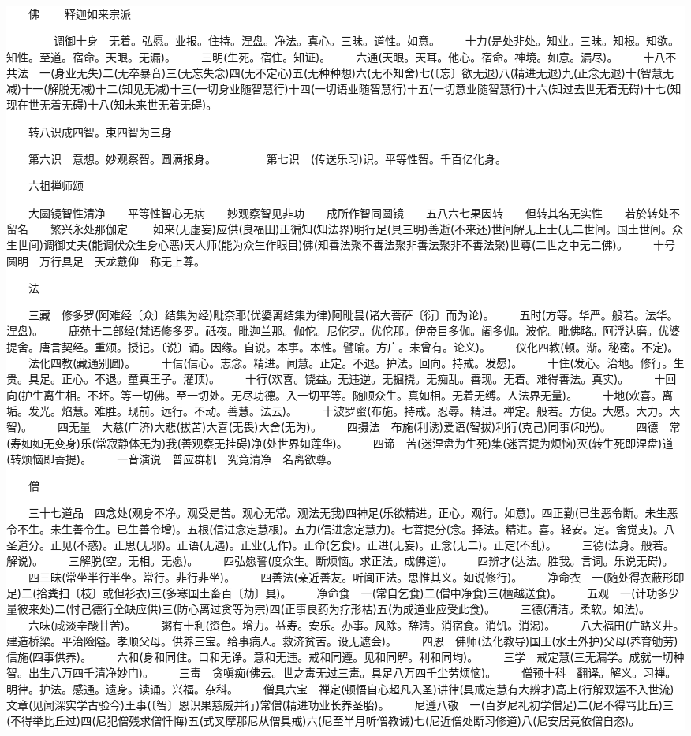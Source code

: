 　　佛
　　释迦如来宗派

　　
　　调御十身　无着。弘愿。业报。住持。涅盘。净法。真心。三昧。道性。如意。
　　十力(是处非处。知业。三昧。知根。知欲。知性。至道。宿命。天眼。无漏)。
　　三明(生死。宿住。知证)。
　　六通(天眼。天耳。他心。宿命。神境。如意。漏尽)。
　　十八不共法　一(身业无失)二(无卒暴音)三(无忘失念)四(无不定心)五(无种种想)六(无不知舍)七(〔忘〕欲无退)八(精进无退)九(正念无退)十(智慧无减)十一(解脱无减)十二(知见无减)十三(一切身业随智慧行)十四(一切语业随智慧行)十五(一切意业随智慧行)十六(知过去世无着无碍)十七(知现在世无着无碍)十八(知未来世无着无碍)。

　　转八识成四智。束四智为三身

　　第六识　意想。妙观察智。圆满报身。
　　
　　第七识　(传送乐习)识。平等性智。千百亿化身。

　　六祖禅师颂

　　大圆镜智性清净　　平等性智心无病　　妙观察智见非功　　成所作智同圆镜　　五八六七果因转　　但转其名无实性　　若於转处不留名　　繁兴永处那伽定
　　如来(无虚妄)应供(良福田)正徧知(知法界)明行足(具三明)善逝(不来还)世间解无上士(无二世间。国土世间。众生世间)调御丈夫(能调伏众生身心恶)天人师(能为众生作眼目)佛(知善法聚不善法聚非善法聚非不善法聚)世尊(二世之中无二佛)。
　　十号圆明　万行具足　天龙戴仰　称无上尊。

　　法

　　三藏　修多罗(阿难经〔众〕结集为经)毗奈耶(优婆离结集为律)阿毗昙(诸大菩萨〔衍〕而为论)。
　　五时(方等。华严。般若。法华。涅盘)。
　　鹿苑十二部经(梵语修多罗。祇夜。毗迦兰那。伽佗。尼佗罗。优佗那。伊帝目多伽。阇多伽。波佗。毗佛略。阿浮达磨。优婆提舍。唐言契经。重颂。授记。〔说〕诵。因缘。自说。本事。本性。譬喻。方广。未曾有。论义)。
　　仪化四教(顿。渐。秘密。不定)。
　　法化四教(藏通别圆)。
　　十信(信心。志念。精进。闻慧。正定。不退。护法。回向。持戒。发愿)。
　　十住(发心。治地。修行。生贵。具足。正心。不退。童真王子。灌顶)。
　　十行(欢喜。饶益。无违逆。无掘挠。无痴乱。善现。无着。难得善法。真实)。
　　十回向(护生离生相。不坏。等一切佛。至一切处。无尽功德。入一切平等。随顺众生。真如相。无着无缚。人法界无量)。
　　十地(欢喜。离垢。发光。焰慧。难胜。现前。远行。不动。善慧。法云)。
　　十波罗蜜(布施。持戒。忍辱。精进。禅定。般若。方便。大愿。大力。大智)。
　　四无量　大慈(广济)大悲(拔苦)大喜(无畏)大舍(无为)。
　　四摄法　布施(利诱)爱语(智拔)利行(克己)同事(和光)。
　　四德　常(寿如如无变身)乐(常寂静体无为)我(善观察无挂碍)净(处世界如莲华)。
　　四谛　苦(迷涅盘为生死)集(迷菩提为烦恼)灭(转生死即涅盘)道(转烦恼即菩提)。
　　一音演说　普应群机　究竟清净　名离欲尊。

　　僧

　　三十七道品　四念处(观身不净。观受是苦。观心无常。观法无我)四神足(乐欲精进。正心。观行。如意)。四正勤(已生恶令断。未生恶令不生。未生善令生。已生善令增)。五根(信进念定慧根)。五力(信进念定慧力)。七菩提分(念。择法。精进。喜。轻安。定。舍觉支)。八圣道分。正见(不惑)。正思(无邪)。正语(无遇)。正业(无作)。正命(乞食)。正进(无妄)。正念(无二)。正定(不乱)。
　　三德(法身。般若。解说)。
　　三解脱(空。无相。无愿)。
　　四弘愿誓(度众生。断烦恼。求正法。成佛道)。
　　四辨才(达法。胜我。言词。乐说无碍)。
　　四三昧(常坐半行半坐。常行。非行非坐)。
　　四善法(亲近善友。听闻正法。思惟其义。如说修行)。
　　净命衣　一(随处得衣蔽形即足)二(拾粪扫〔枝〕或但衫衣)三(多寒国土畜百〔劫〕具)。
　　净命食　一(常自乞食)二(僧中净食)三(檀越送食)。
　　五观　一(计功多少量彼来处)二(忖己德行全缺应供)三(防心离过贪等为宗)四(正事良药为疗形枯)五(为成道业应受此食)。
　　三德(清洁。柔软。如法)。
　　六味(咸淡辛酸甘苦)。
　　粥有十利(资色。增力。益寿。安乐。办事。风除。辞清。消宿食。消饥。消渴)。
　　八大福田(广路义井。建造桥梁。平治险隘。孝顺父母。供养三宝。给事病人。救济贫苦。设无遮会)。
　　四恩　佛师(法化教导)国王(水土外护)父母(养育劬劳)信施(四事供养)。
　　六和(身和同住。口和无诤。意和无违。戒和同遵。见和同解。利和同均)。
　　三学　戒定慧(三无漏学。成就一切种智。出生八万四千清净妙门)。
　　三毒　贪嗔痴(佛云。世之毒无过三毒。具足八万四千尘劳烦恼)。
　　僧预十科　翻译。解义。习禅。明律。护法。感通。遗身。读诵。兴福。杂科。
　　僧具六宝　禅定(顿悟自心超凡入圣)讲律(具戒定慧有大辨才)高上(行解双运不入世流)文章(见闻深实学古验今)王事(〔智〕恩识果慈威并行)常僧(精进功业长养圣胎)。
　　尼遵八敬　一(百岁尼礼初学僧足)二(尼不得骂比丘)三(不得举比丘过)四(尼犯僧残求僧忏悔)五(式叉摩那尼从僧具戒)六(尼至半月听僧教诫)七(尼近僧处断习修道)八(尼安居竟依僧自恣)。